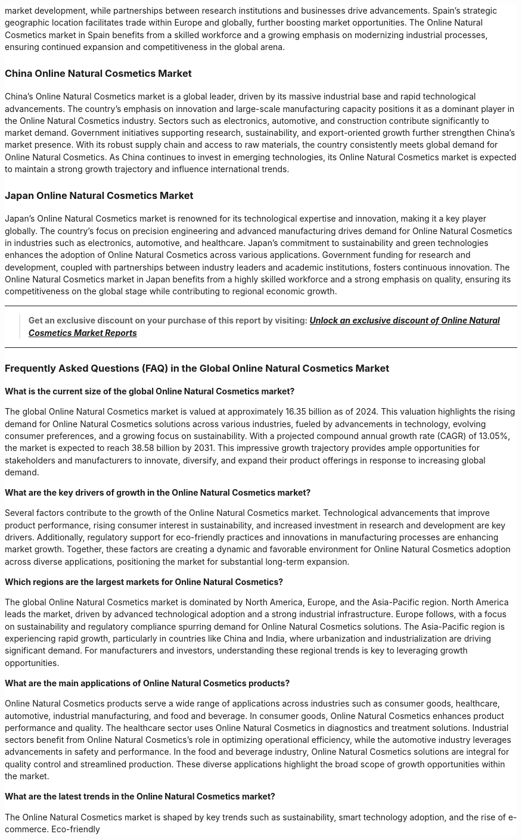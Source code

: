 market development, while partnerships between research institutions and businesses drive advancements. Spain&rsquo;s strategic geographic location facilitates trade within Europe and globally, further boosting market opportunities. The Online Natural Cosmetics market in Spain benefits from a skilled workforce and a growing emphasis on modernizing industrial processes, ensuring continued expansion and competitiveness in the global arena.</p><h3>China Online Natural Cosmetics Market</h3><p>China&rsquo;s Online Natural Cosmetics market is a global leader, driven by its massive industrial base and rapid technological advancements. The country&rsquo;s emphasis on innovation and large-scale manufacturing capacity positions it as a dominant player in the Online Natural Cosmetics industry. Sectors such as electronics, automotive, and construction contribute significantly to market demand. Government initiatives supporting research, sustainability, and export-oriented growth further strengthen China&rsquo;s market presence. With its robust supply chain and access to raw materials, the country consistently meets global demand for Online Natural Cosmetics. As China continues to invest in emerging technologies, its Online Natural Cosmetics market is expected to maintain a strong growth trajectory and influence international trends.</p><h3>Japan Online Natural Cosmetics Market</h3><p>Japan&rsquo;s Online Natural Cosmetics market is renowned for its technological expertise and innovation, making it a key player globally. The country&rsquo;s focus on precision engineering and advanced manufacturing drives demand for Online Natural Cosmetics in industries such as electronics, automotive, and healthcare. Japan&rsquo;s commitment to sustainability and green technologies enhances the adoption of Online Natural Cosmetics across various applications. Government funding for research and development, coupled with partnerships between industry leaders and academic institutions, fosters continuous innovation. The Online Natural Cosmetics market in Japan benefits from a highly skilled workforce and a strong emphasis on quality, ensuring its competitiveness on the global stage while contributing to regional economic growth.</p><hr /><blockquote><p><strong>Get an exclusive discount on your purchase of this report by visiting: <em><a href="://marketresearchpulse.com/ask-for-discount/4602?utm_source=Github&amp;utm_medium=025">Unlock an exclusive discount of Online Natural Cosmetics Market Reports</a></em>&nbsp;</strong></p></blockquote><hr /><h3>Frequently Asked Questions (FAQ) in the Global Online Natural Cosmetics Market</h3><p><strong>What is the current size of the global Online Natural Cosmetics market?</strong></p><p>The global Online Natural Cosmetics market is valued at approximately 16.35 billion as of 2024. This valuation highlights the rising demand for Online Natural Cosmetics solutions across various industries, fueled by advancements in technology, evolving consumer preferences, and a growing focus on sustainability. With a projected compound annual growth rate (CAGR) of 13.05%, the market is expected to reach 38.58 billion by 2031. This impressive growth trajectory provides ample opportunities for stakeholders and manufacturers to innovate, diversify, and expand their product offerings in response to increasing global demand.</p><p><strong>What are the key drivers of growth in the Online Natural Cosmetics market?</strong></p><p>Several factors contribute to the growth of the Online Natural Cosmetics market. Technological advancements that improve product performance, rising consumer interest in sustainability, and increased investment in research and development are key drivers. Additionally, regulatory support for eco-friendly practices and innovations in manufacturing processes are enhancing market growth. Together, these factors are creating a dynamic and favorable environment for Online Natural Cosmetics adoption across diverse applications, positioning the market for substantial long-term expansion.</p><p><strong>Which regions are the largest markets for Online Natural Cosmetics?</strong></p><p>The global Online Natural Cosmetics market is dominated by North America, Europe, and the Asia-Pacific region. North America leads the market, driven by advanced technological adoption and a strong industrial infrastructure. Europe follows, with a focus on sustainability and regulatory compliance spurring demand for Online Natural Cosmetics solutions. The Asia-Pacific region is experiencing rapid growth, particularly in countries like China and India, where urbanization and industrialization are driving significant demand. For manufacturers and investors, understanding these regional trends is key to leveraging growth opportunities.</p><p><strong>What are the main applications of Online Natural Cosmetics products?</strong></p><p>Online Natural Cosmetics products serve a wide range of applications across industries such as consumer goods, healthcare, automotive, industrial manufacturing, and food and beverage. In consumer goods, Online Natural Cosmetics enhances product performance and quality. The healthcare sector uses Online Natural Cosmetics in diagnostics and treatment solutions. Industrial sectors benefit from Online Natural Cosmetics&rsquo;s role in optimizing operational efficiency, while the automotive industry leverages advancements in safety and performance. In the food and beverage industry, Online Natural Cosmetics solutions are integral for quality control and streamlined production. These diverse applications highlight the broad scope of growth opportunities within the market.</p><p><strong>What are the latest trends in the Online Natural Cosmetics market?</strong></p><p>The Online Natural Cosmetics market is shaped by key trends such as sustainability, smart technology adoption, and the rise of e-commerce. Eco-friendly